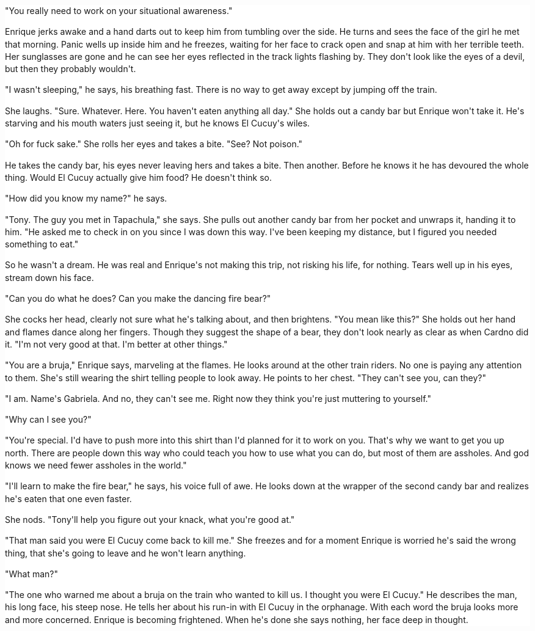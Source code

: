 "You really need to work on your situational awareness."

Enrique jerks awake and a hand darts out to keep him from tumbling over the side. He turns and sees the face of the girl he met that morning. Panic wells up inside him and he freezes, waiting for her face to crack open and snap at him with her terrible teeth. Her sunglasses are gone and he can see her eyes reflected in the track lights flashing by. They don't look like the eyes of a devil, but then they probably wouldn't.

"I wasn't sleeping," he says, his breathing fast. There is no way to get away except by jumping off the train.

She laughs. "Sure. Whatever. Here. You haven't eaten anything all day." She holds out a candy bar but Enrique won't take it. He's starving and his mouth waters just seeing it, but he knows El Cucuy's wiles.

"Oh for fuck sake." She rolls her eyes and takes a bite. "See? Not poison."

He takes the candy bar, his eyes never leaving hers and takes a bite. Then another. Before he knows it he has devoured the whole thing. Would El Cucuy actually give him food? He doesn't think so.

"How did you know my name?" he says.

"Tony. The guy you met in Tapachula," she says. She pulls out another candy bar from her pocket and unwraps it, handing it to him. "He asked me to check in on you since I was down this way. I've been keeping my distance, but I figured you needed something to eat."

So he wasn't a dream. He was real and Enrique's not making this trip, not risking his life, for nothing. Tears well up in his eyes, stream down his face.

"Can you do what he does? Can you make the dancing fire bear?"

She cocks her head, clearly not sure what he's talking about, and then brightens. "You mean like this?" She holds out her hand and flames dance along her fingers. Though they suggest the shape of a bear, they don't look nearly as clear as when Cardno did it. "I'm not very good at that. I'm better at other things."

"You are a bruja," Enrique says, marveling at the flames. He looks around at the other train riders. No one is paying any attention to them. She's still wearing the shirt telling people to look away. He points to her chest. "They can't see you, can they?"

"I am. Name's Gabriela. And no, they can't see me. Right now they think you're just muttering to yourself."

"Why can I see you?"

"You're special. I'd have to push more into this shirt than I'd planned for it to work on you. That's why we want to get you up north. There are people down this way who could teach you how to use what you can do, but most of them are assholes. And god knows we need fewer assholes in the world."

"I'll learn to make the fire bear," he says, his voice full of awe. He looks down at the wrapper of the second candy bar and realizes he's eaten that one even faster.

She nods. "Tony'll help you figure out your knack, what you're good at."

"That man said you were El Cucuy come back to kill me." She freezes and for a moment Enrique is worried he's said the wrong thing, that she's going to leave and he won't learn anything.

"What man?"

"The one who warned me about a bruja on the train who wanted to kill us. I thought you were El Cucuy." He describes the man, his long face, his steep nose. He tells her about his run-in with El Cucuy in the orphanage. With each word the bruja looks more and more concerned. Enrique is becoming frightened. When he's done she says nothing, her face deep in thought.
